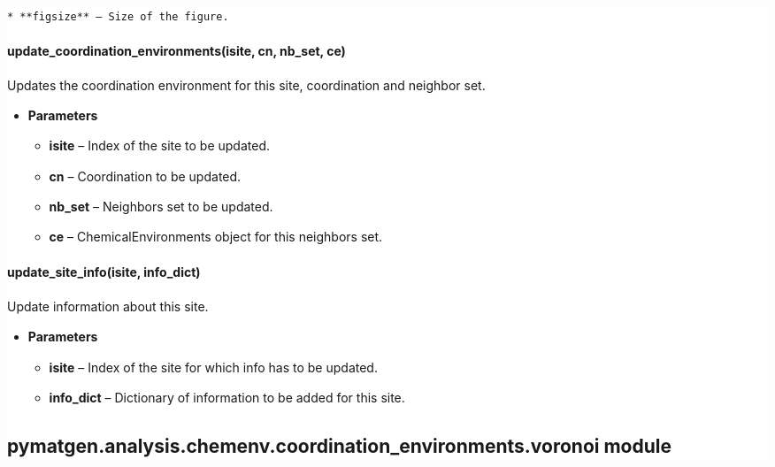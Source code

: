     * **figsize** – Size of the figure.



#### update_coordination_environments(isite, cn, nb_set, ce)
Updates the coordination environment for this site, coordination and neighbor set.


* **Parameters**


    * **isite** – Index of the site to be updated.


    * **cn** – Coordination to be updated.


    * **nb_set** – Neighbors set to be updated.


    * **ce** – ChemicalEnvironments object for this neighbors set.



#### update_site_info(isite, info_dict)
Update information about this site.


* **Parameters**


    * **isite** – Index of the site for which info has to be updated.


    * **info_dict** – Dictionary of information to be added for this site.


## pymatgen.analysis.chemenv.coordination_environments.voronoi module

